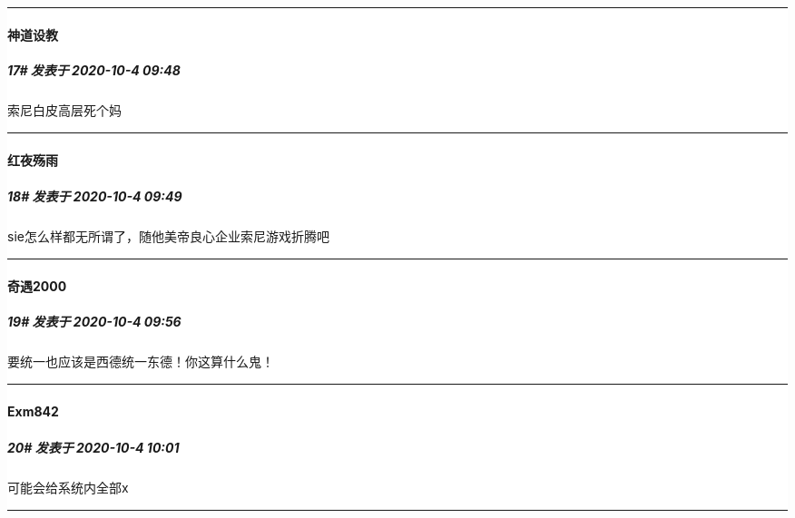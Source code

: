 





-----

####  神道设教  
##### 17#       发表于 2020-10-4 09:48




索尼白皮高层死个妈







-----

####  红夜殇雨  
##### 18#       发表于 2020-10-4 09:49




sie怎么样都无所谓了，随他美帝良心企业索尼游戏折腾吧







-----

####  奇遇2000  
##### 19#       发表于 2020-10-4 09:56




要统一也应该是西德统一东德！你这算什么鬼！







-----

####  Exm842  
##### 20#       发表于 2020-10-4 10:01




可能会给系统内全部x







-----
